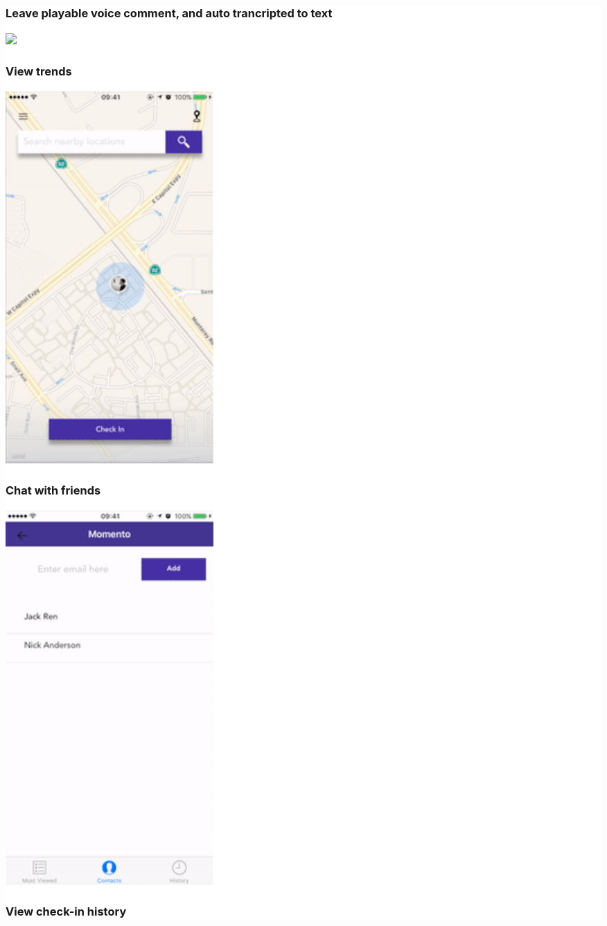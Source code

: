 ### Leave playable voice comment, and auto trancripted to text
<img src="/demos/voice_comments.gif?raw=true" width="600px">

### View trends
<img src="/demos/trend.gif?raw=true" width="300px">

### Chat with friends
<img src="/demos/chat.gif?raw=true" width="300px">

### View check-in history